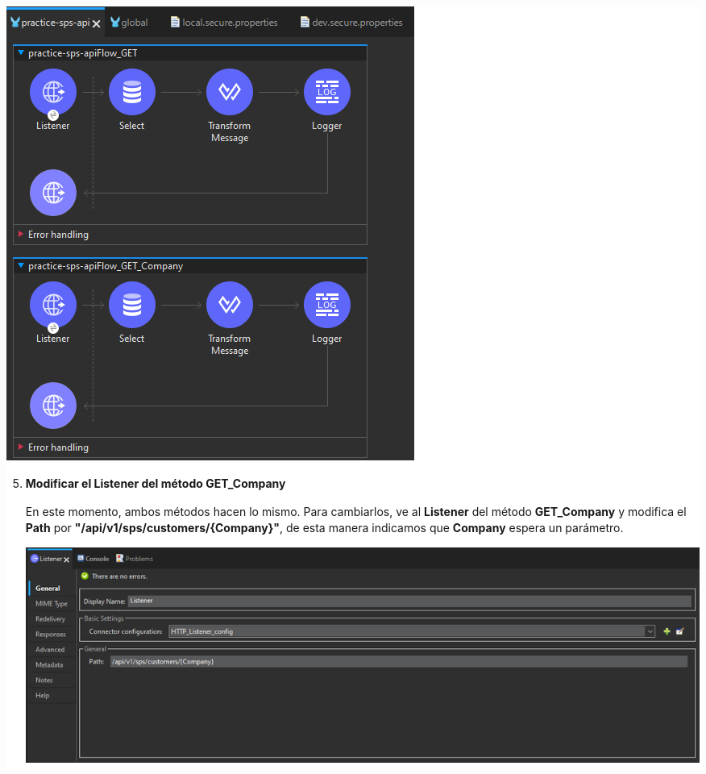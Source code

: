   ![Rename apiFlow GET](images/Rename-apiFlow_GET.png "Rename apiFlow GET")

5. **Modificar el Listener del método GET_Company**

   En este momento, ambos métodos hacen lo mismo. Para cambiarlos, ve al **Listener** del método **GET_Company** y modifica el **Path** por **"/api/v1/sps/customers/{Company}"**, de esta manera indicamos que **Company** espera un parámetro.

   ![Listener GET Company Path](images/Listener-GET-Company-Path.png "Listener GET Company Path")
